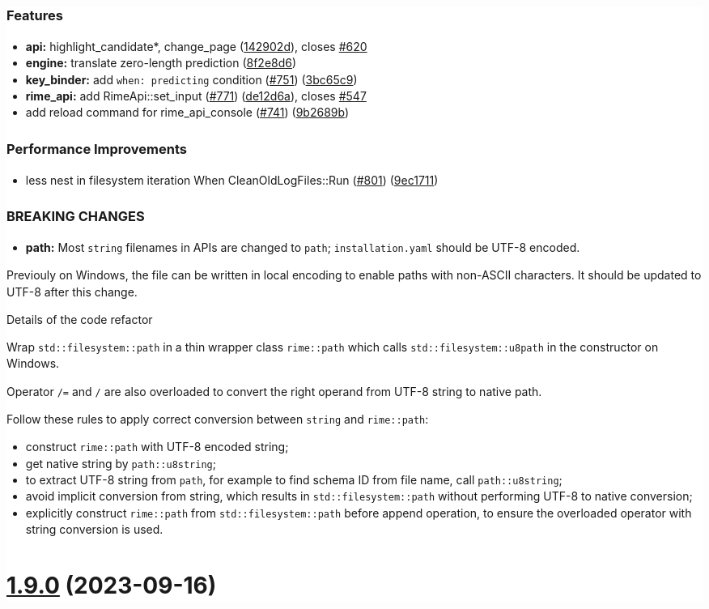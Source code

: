 
### Features

* **api:** highlight_candidate*, change_page ([142902d](https://github.com/rime/librime/commit/142902d)), closes [#620](https://github.com/rime/librime/issues/620)
* **engine:** translate zero-length prediction ([8f2e8d6](https://github.com/rime/librime/commit/8f2e8d6))
* **key_binder:** add `when: predicting` condition ([#751](https://github.com/rime/librime/issues/751)) ([3bc65c9](https://github.com/rime/librime/commit/3bc65c9))
* **rime_api:** add RimeApi::set_input ([#771](https://github.com/rime/librime/issues/771)) ([de12d6a](https://github.com/rime/librime/commit/de12d6a)), closes [#547](https://github.com/rime/librime/issues/547)
* add reload command for rime_api_console ([#741](https://github.com/rime/librime/issues/741)) ([9b2689b](https://github.com/rime/librime/commit/9b2689b))


### Performance Improvements

* less nest in filesystem iteration When CleanOldLogFiles::Run ([#801](https://github.com/rime/librime/issues/801)) ([9ec1711](https://github.com/rime/librime/commit/9ec1711))


### BREAKING CHANGES

* **path:** Most `string` filenames in APIs are changed to `path`;
`installation.yaml` should be UTF-8 encoded.

Previouly on Windows, the file can be written in local encoding to
enable paths with non-ASCII characters. It should be updated to UTF-8
after this change.

Details of the code refactor

Wrap `std::filesystem::path` in a thin wrapper class `rime::path` which calls `std::filesystem::u8path` in the constructor on Windows.

Operator `/=` and `/` are also overloaded to convert the right operand from UTF-8 string to native path.

Follow these rules to apply correct conversion between `string` and `rime::path`:

- construct `rime::path` with UTF-8 encoded string;
- get native string by `path::u8string`;
- to extract UTF-8 string from `path`, for example to find schema ID from file name, call `path::u8string`;
- avoid implicit conversion from string, which results in `std::filesystem::path` without performing UTF-8 to native conversion;
- explicitly construct `rime::path` from `std::filesystem::path` before append operation, to ensure the overloaded operator with string conversion is used.



<a name="1.9.0"></a>
# [1.9.0](https://github.com/rime/librime/compare/1.8.5...1.9.0) (2023-09-16)
